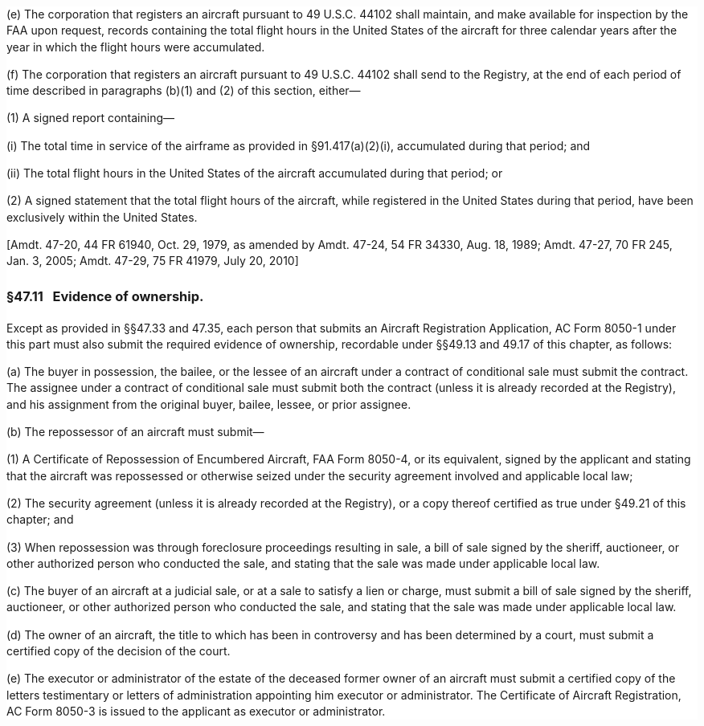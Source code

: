 \(e\) The corporation that registers an aircraft pursuant to 49 U.S.C. 44102 shall maintain, and make available for inspection by the FAA upon request, records containing the total flight hours in the United States of the aircraft for three calendar years after the year in which the flight hours were accumulated.

\(f\) The corporation that registers an aircraft pursuant to 49 U.S.C. 44102 shall send to the Registry, at the end of each period of time described in paragraphs (b)(1) and (2) of this section, either—

\(1\) A signed report containing—

\(i\) The total time in service of the airframe as provided in §91.417(a)(2)(i), accumulated during that period; and

\(ii\) The total flight hours in the United States of the aircraft accumulated during that period; or

\(2\) A signed statement that the total flight hours of the aircraft, while registered in the United States during that period, have been exclusively within the United States.

\[Amdt. 47-20, 44 FR 61940, Oct. 29, 1979, as amended by Amdt. 47-24, 54 FR 34330, Aug. 18, 1989; Amdt. 47-27, 70 FR 245, Jan. 3, 2005; Amdt. 47-29, 75 FR 41979, July 20, 2010\]

### §47.11   Evidence of ownership.

Except as provided in §§47.33 and 47.35, each person that submits an Aircraft Registration Application, AC Form 8050-1 under this part must also submit the required evidence of ownership, recordable under §§49.13 and 49.17 of this chapter, as follows:

\(a\) The buyer in possession, the bailee, or the lessee of an aircraft under a contract of conditional sale must submit the contract. The assignee under a contract of conditional sale must submit both the contract (unless it is already recorded at the Registry), and his assignment from the original buyer, bailee, lessee, or prior assignee.

\(b\) The repossessor of an aircraft must submit—

\(1\) A Certificate of Repossession of Encumbered Aircraft, FAA Form 8050-4, or its equivalent, signed by the applicant and stating that the aircraft was repossessed or otherwise seized under the security agreement involved and applicable local law;

\(2\) The security agreement (unless it is already recorded at the Registry), or a copy thereof certified as true under §49.21 of this chapter; and

\(3\) When repossession was through foreclosure proceedings resulting in sale, a bill of sale signed by the sheriff, auctioneer, or other authorized person who conducted the sale, and stating that the sale was made under applicable local law.

\(c\) The buyer of an aircraft at a judicial sale, or at a sale to satisfy a lien or charge, must submit a bill of sale signed by the sheriff, auctioneer, or other authorized person who conducted the sale, and stating that the sale was made under applicable local law.

\(d\) The owner of an aircraft, the title to which has been in controversy and has been determined by a court, must submit a certified copy of the decision of the court.

\(e\) The executor or administrator of the estate of the deceased former owner of an aircraft must submit a certified copy of the letters testimentary or letters of administration appointing him executor or administrator. The Certificate of Aircraft Registration, AC Form 8050-3 is issued to the applicant as executor or administrator.
